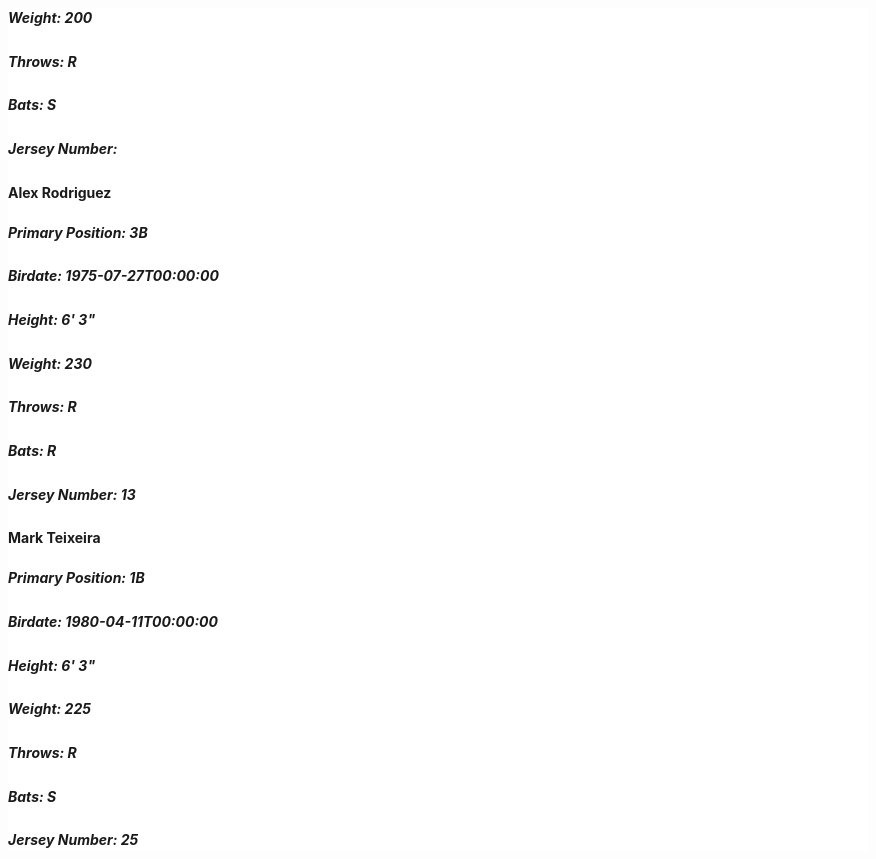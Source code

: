 ##### Weight: 200
##### Throws: R
##### Bats: S
##### Jersey Number: 
#### Alex Rodriguez
##### Primary Position: 3B
##### Birdate: 1975-07-27T00:00:00
##### Height: 6' 3"
##### Weight: 230
##### Throws: R
##### Bats: R
##### Jersey Number: 13
#### Mark Teixeira
##### Primary Position: 1B
##### Birdate: 1980-04-11T00:00:00
##### Height: 6' 3"
##### Weight: 225
##### Throws: R
##### Bats: S
##### Jersey Number: 25